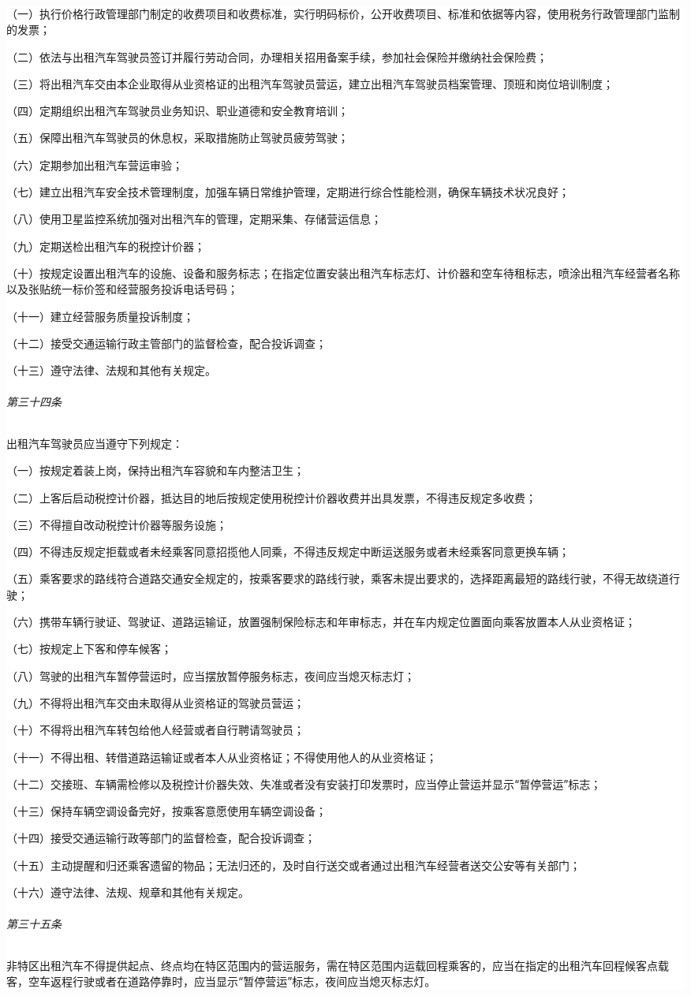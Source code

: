 （一）执行价格行政管理部门制定的收费项目和收费标准，实行明码标价，公开收费项目、标准和依据等内容，使用税务行政管理部门监制的发票；

（二）依法与出租汽车驾驶员签订并履行劳动合同，办理相关招用备案手续，参加社会保险并缴纳社会保险费；

（三）将出租汽车交由本企业取得从业资格证的出租汽车驾驶员营运，建立出租汽车驾驶员档案管理、顶班和岗位培训制度；

（四）定期组织出租汽车驾驶员业务知识、职业道德和安全教育培训；

（五）保障出租汽车驾驶员的休息权，采取措施防止驾驶员疲劳驾驶；

（六）定期参加出租汽车营运审验；

（七）建立出租汽车安全技术管理制度，加强车辆日常维护管理，定期进行综合性能检测，确保车辆技术状况良好；

（八）使用卫星监控系统加强对出租汽车的管理，定期采集、存储营运信息；

（九）定期送检出租汽车的税控计价器；

（十）按规定设置出租汽车的设施、设备和服务标志；在指定位置安装出租汽车标志灯、计价器和空车待租标志，喷涂出租汽车经营者名称以及张贴统一标价签和经营服务投诉电话号码；

（十一）建立经营服务质量投诉制度；

（十二）接受交通运输行政主管部门的监督检查，配合投诉调查；

（十三）遵守法律、法规和其他有关规定。

###### 第三十四条

出租汽车驾驶员应当遵守下列规定：

（一）按规定着装上岗，保持出租汽车容貌和车内整洁卫生；

（二）上客后启动税控计价器，抵达目的地后按规定使用税控计价器收费并出具发票，不得违反规定多收费；

（三）不得擅自改动税控计价器等服务设施；

（四）不得违反规定拒载或者未经乘客同意招揽他人同乘，不得违反规定中断运送服务或者未经乘客同意更换车辆；

（五）乘客要求的路线符合道路交通安全规定的，按乘客要求的路线行驶，乘客未提出要求的，选择距离最短的路线行驶，不得无故绕道行驶；

（六）携带车辆行驶证、驾驶证、道路运输证，放置强制保险标志和年审标志，并在车内规定位置面向乘客放置本人从业资格证；

（七）按规定上下客和停车候客；

（八）驾驶的出租汽车暂停营运时，应当摆放暂停服务标志，夜间应当熄灭标志灯；

（九）不得将出租汽车交由未取得从业资格证的驾驶员营运；

（十）不得将出租汽车转包给他人经营或者自行聘请驾驶员；

（十一）不得出租、转借道路运输证或者本人从业资格证；不得使用他人的从业资格证；

（十二）交接班、车辆需检修以及税控计价器失效、失准或者没有安装打印发票时，应当停止营运并显示“暂停营运”标志；

（十三）保持车辆空调设备完好，按乘客意愿使用车辆空调设备；

（十四）接受交通运输行政等部门的监督检查，配合投诉调查；

（十五）主动提醒和归还乘客遗留的物品；无法归还的，及时自行送交或者通过出租汽车经营者送交公安等有关部门；

（十六）遵守法律、法规、规章和其他有关规定。

###### 第三十五条

非特区出租汽车不得提供起点、终点均在特区范围内的营运服务，需在特区范围内运载回程乘客的，应当在指定的出租汽车回程候客点载客，空车返程行驶或者在道路停靠时，应当显示“暂停营运”标志，夜间应当熄灭标志灯。
